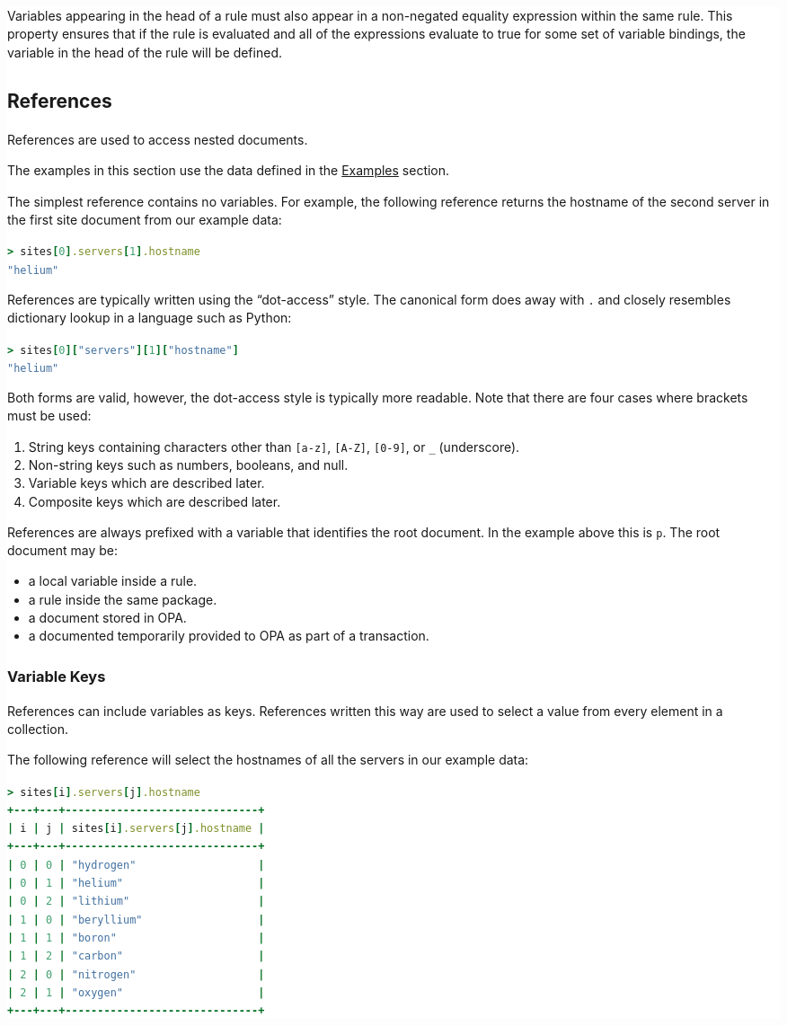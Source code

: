 Variables appearing in the head of a rule must also appear in a non-negated equality expression within the same rule. This property ensures that if the rule is evaluated and all of the expressions evaluate to true for some set of variable bindings, the variable in the head of the rule will be defined.

## References

References are used to access nested documents.

The examples in this section use the data defined in the [Examples](how-do-i-write-policies.md#example-data) section.

The simplest reference contains no variables. For example, the following reference returns the hostname of the second server in the first site document from our example data:

```ruby
> sites[0].servers[1].hostname
"helium"
```

References are typically written using the “dot-access” style. The canonical form does away with `.` and closely resembles dictionary lookup in a language such as Python:

```ruby
> sites[0]["servers"][1]["hostname"]
"helium"
```

Both forms are valid, however, the dot-access style is typically more readable. Note that there are four cases where brackets must be used:

  1. String keys containing characters other than `[a-z]`, `[A-Z]`, `[0-9]`, or `_` (underscore).
  2. Non-string keys such as numbers, booleans, and null.
  3. Variable keys which are described later.
  4. Composite keys which are described later.

References are always prefixed with a variable that identifies the root
document. In the example above this is `p`. The root document may be:

  * a local variable inside a rule.
  * a rule inside the same package.
  * a document stored in OPA.
  * a documented temporarily provided to OPA as part of a transaction.

### Variable Keys

References can include variables as keys. References written this way are used to select a value from every element in a collection.

The following reference will select the hostnames of all the servers in our
example data:

```ruby
> sites[i].servers[j].hostname
+---+---+------------------------------+
| i | j | sites[i].servers[j].hostname |
+---+---+------------------------------+
| 0 | 0 | "hydrogen"                   |
| 0 | 1 | "helium"                     |
| 0 | 2 | "lithium"                    |
| 1 | 0 | "beryllium"                  |
| 1 | 1 | "boron"                      |
| 1 | 2 | "carbon"                     |
| 2 | 0 | "nitrogen"                   |
| 2 | 1 | "oxygen"                     |
+---+---+------------------------------+
```
